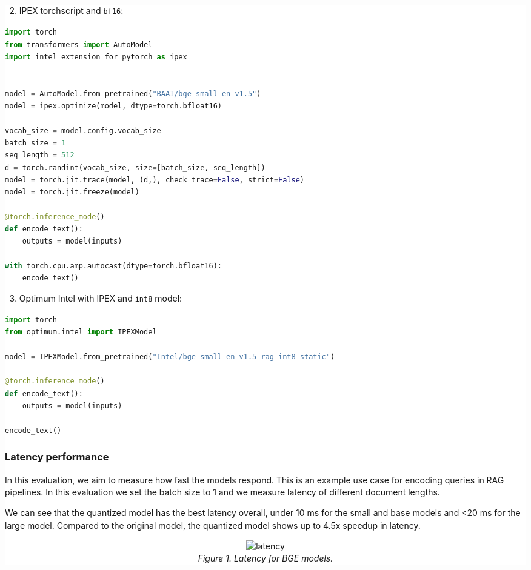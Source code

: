 2. IPEX torchscript and `bf16`:

```python
import torch
from transformers import AutoModel
import intel_extension_for_pytorch as ipex


model = AutoModel.from_pretrained("BAAI/bge-small-en-v1.5")
model = ipex.optimize(model, dtype=torch.bfloat16)

vocab_size = model.config.vocab_size
batch_size = 1
seq_length = 512
d = torch.randint(vocab_size, size=[batch_size, seq_length])
model = torch.jit.trace(model, (d,), check_trace=False, strict=False)
model = torch.jit.freeze(model)

@torch.inference_mode()
def encode_text():
    outputs = model(inputs)

with torch.cpu.amp.autocast(dtype=torch.bfloat16):
    encode_text()
```


3. Optimum Intel with IPEX and `int8` model:
```python
import torch
from optimum.intel import IPEXModel

model = IPEXModel.from_pretrained("Intel/bge-small-en-v1.5-rag-int8-static")

@torch.inference_mode()
def encode_text():
    outputs = model(inputs)

encode_text()
```


### Latency performance

In this evaluation, we aim to measure how fast the models respond. This is an example use case for encoding queries in RAG pipelines. In this evaluation we set the batch size to 1 and we measure latency of different document lengths.

We can see that the quantized model has the best latency overall, under 10 ms for the small and base models and <20 ms for the large model. Compared to the original model, the quantized model shows up to 4.5x speedup in latency.


<p align="center">
 <img src="https://huggingface.co/datasets/huggingface/documentation-images/resolve/main/blog/178_intel_ipex_quantization/latency.png" alt="latency" style="width: 90%; height: auto;"><br>
<em>Figure 1. Latency for BGE models.</em>
</p>
